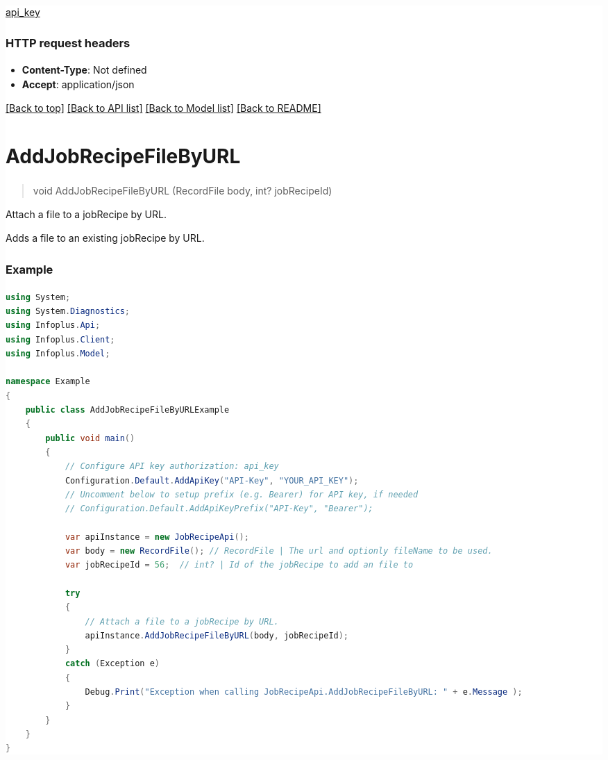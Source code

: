 [api_key](../README.md#api_key)

### HTTP request headers

 - **Content-Type**: Not defined
 - **Accept**: application/json

[[Back to top]](#) [[Back to API list]](../README.md#documentation-for-api-endpoints) [[Back to Model list]](../README.md#documentation-for-models) [[Back to README]](../README.md)

<a name="addjobrecipefilebyurl"></a>
# **AddJobRecipeFileByURL**
> void AddJobRecipeFileByURL (RecordFile body, int? jobRecipeId)

Attach a file to a jobRecipe by URL.

Adds a file to an existing jobRecipe by URL.

### Example
```csharp
using System;
using System.Diagnostics;
using Infoplus.Api;
using Infoplus.Client;
using Infoplus.Model;

namespace Example
{
    public class AddJobRecipeFileByURLExample
    {
        public void main()
        {
            // Configure API key authorization: api_key
            Configuration.Default.AddApiKey("API-Key", "YOUR_API_KEY");
            // Uncomment below to setup prefix (e.g. Bearer) for API key, if needed
            // Configuration.Default.AddApiKeyPrefix("API-Key", "Bearer");

            var apiInstance = new JobRecipeApi();
            var body = new RecordFile(); // RecordFile | The url and optionly fileName to be used.
            var jobRecipeId = 56;  // int? | Id of the jobRecipe to add an file to

            try
            {
                // Attach a file to a jobRecipe by URL.
                apiInstance.AddJobRecipeFileByURL(body, jobRecipeId);
            }
            catch (Exception e)
            {
                Debug.Print("Exception when calling JobRecipeApi.AddJobRecipeFileByURL: " + e.Message );
            }
        }
    }
}
```
